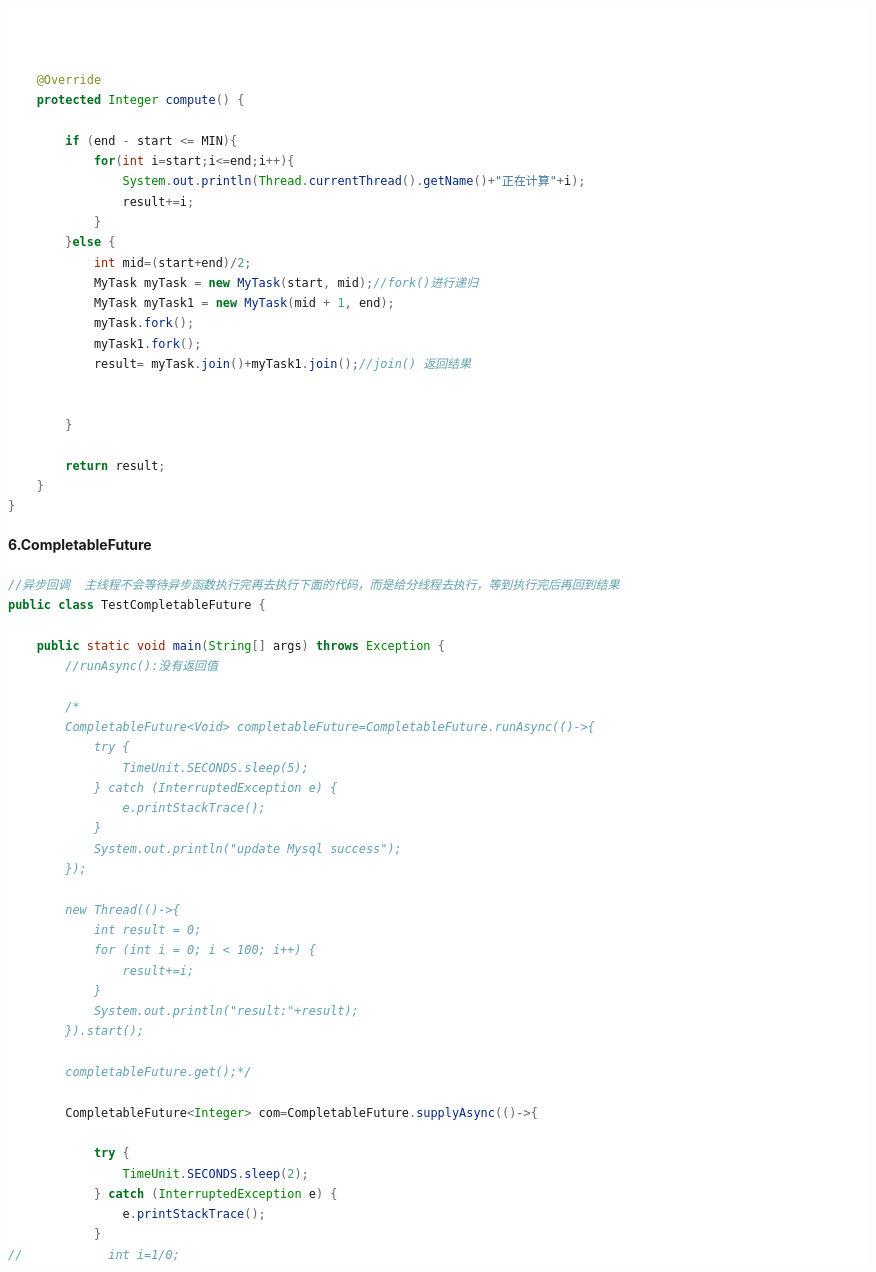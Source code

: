 ```java



    @Override
    protected Integer compute() {

        if (end - start <= MIN){
            for(int i=start;i<=end;i++){
                System.out.println(Thread.currentThread().getName()+"正在计算"+i);
                result+=i;
            }
        }else {
            int mid=(start+end)/2;
            MyTask myTask = new MyTask(start, mid);//fork()进行递归
            MyTask myTask1 = new MyTask(mid + 1, end);
            myTask.fork();
            myTask1.fork();
            result= myTask.join()+myTask1.join();//join() 返回结果


        }

        return result;
    }
}
```

#### 6.CompletableFuture

```java
//异步回调  主线程不会等待异步函数执行完再去执行下面的代码，而是给分线程去执行，等到执行完后再回到结果
public class TestCompletableFuture {

    public static void main(String[] args) throws Exception {
        //runAsync():没有返回值

        /*
        CompletableFuture<Void> completableFuture=CompletableFuture.runAsync(()->{
            try {
                TimeUnit.SECONDS.sleep(5);
            } catch (InterruptedException e) {
                e.printStackTrace();
            }
            System.out.println("update Mysql success");
        });

        new Thread(()->{
            int result = 0;
            for (int i = 0; i < 100; i++) {
                result+=i;
            }
            System.out.println("result:"+result);
        }).start();

        completableFuture.get();*/

        CompletableFuture<Integer> com=CompletableFuture.supplyAsync(()->{

            try {
                TimeUnit.SECONDS.sleep(2);
            } catch (InterruptedException e) {
                e.printStackTrace();
            }
//            int i=1/0;
```